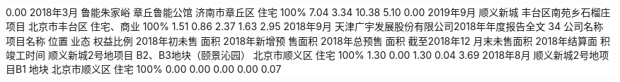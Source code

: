 0.00
2018年3月
鲁能朱家峪
章丘鲁能公馆
济南市章丘区
住宅
100%
7.04
3.34
10.38
5.10
0.00
2019年9月
顺义新城
丰台区南苑乡石榴庄
项目
北京市丰台区
住宅、商业
100%
1.51
0.86
2.37
1.63
2.95
2018年9月
天津广宇发展股份有限公司2018年年度报告全文
34
公司名称
项目名称
位置
业态
权益比例
2018年初未售
面积
2018年新增预
售面积
2018年总预售
面积
截至2018年12
月末未售面积
2018年结算面
积
竣工时间
顺义新城2号地项目
B2、B3地块（颐景沁园）
北京市顺义区
住宅
100%
1.30
0.00
1.30
0.04
3.69
2018年8月
顺义新城2号地项目B1
地块
北京市顺义区
住宅
100%
0.00
0.00
0.00
0.00
0.07